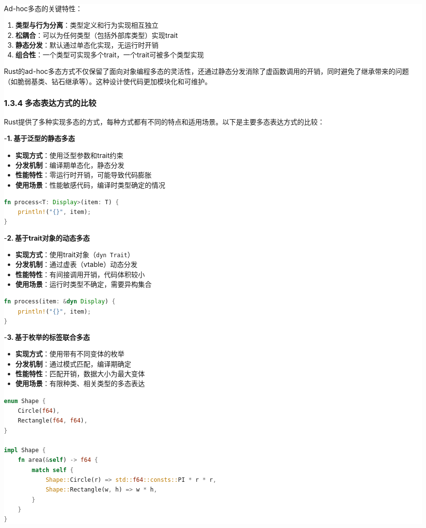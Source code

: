 Ad-hoc多态的关键特性：

1. **类型与行为分离**：类型定义和行为实现相互独立
2. **松耦合**：可以为任何类型（包括外部库类型）实现trait
3. **静态分发**：默认通过单态化实现，无运行时开销
4. **组合性**：一个类型可实现多个trait，一个trait可被多个类型实现

Rust的ad-hoc多态方式不仅保留了面向对象编程多态的灵活性，还通过静态分发消除了虚函数调用的开销，同时避免了继承带来的问题（如脆弱基类、钻石继承等）。这种设计使代码更加模块化和可维护。

### 1.3.4 多态表达方式的比较

Rust提供了多种实现多态的方式，每种方式都有不同的特点和适用场景。以下是主要多态表达方式的比较：

-**1. 基于泛型的静态多态**

- **实现方式**：使用泛型参数和trait约束
- **分发机制**：编译期单态化，静态分发
- **性能特性**：零运行时开销，可能导致代码膨胀
- **使用场景**：性能敏感代码，编译时类型确定的情况

```rust
fn process<T: Display>(item: T) {
    println!("{}", item);
}
```

-**2. 基于trait对象的动态多态**

- **实现方式**：使用trait对象（`dyn Trait`）
- **分发机制**：通过虚表（vtable）动态分发
- **性能特性**：有间接调用开销，代码体积较小
- **使用场景**：运行时类型不确定，需要异构集合

```rust
fn process(item: &dyn Display) {
    println!("{}", item);
}
```

-**3. 基于枚举的标签联合多态**

- **实现方式**：使用带有不同变体的枚举
- **分发机制**：通过模式匹配，编译期确定
- **性能特性**：匹配开销，数据大小为最大变体
- **使用场景**：有限种类、相关类型的多态表达

```rust
enum Shape {
    Circle(f64),
    Rectangle(f64, f64),
}

impl Shape {
    fn area(&self) -> f64 {
        match self {
            Shape::Circle(r) => std::f64::consts::PI * r * r,
            Shape::Rectangle(w, h) => w * h,
        }
    }
}
```
